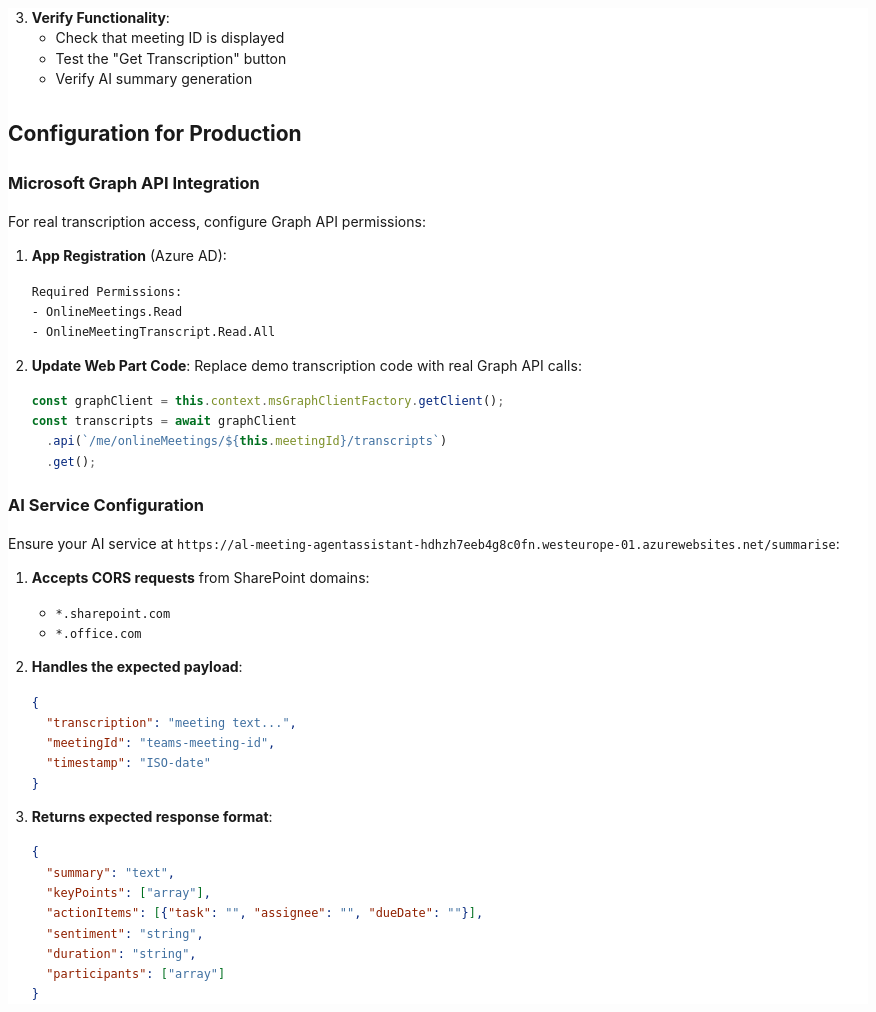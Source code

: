 3. **Verify Functionality**:
   - Check that meeting ID is displayed
   - Test the "Get Transcription" button
   - Verify AI summary generation

## Configuration for Production

### Microsoft Graph API Integration

For real transcription access, configure Graph API permissions:

1. **App Registration** (Azure AD):
   ```
   Required Permissions:
   - OnlineMeetings.Read
   - OnlineMeetingTranscript.Read.All
   ```

2. **Update Web Part Code**:
   Replace demo transcription code with real Graph API calls:
   ```typescript
   const graphClient = this.context.msGraphClientFactory.getClient();
   const transcripts = await graphClient
     .api(`/me/onlineMeetings/${this.meetingId}/transcripts`)
     .get();
   ```

### AI Service Configuration

Ensure your AI service at `https://al-meeting-agentassistant-hdhzh7eeb4g8c0fn.westeurope-01.azurewebsites.net/summarise`:

1. **Accepts CORS requests** from SharePoint domains:
   - `*.sharepoint.com`
   - `*.office.com`

2. **Handles the expected payload**:
   ```json
   {
     "transcription": "meeting text...",
     "meetingId": "teams-meeting-id",
     "timestamp": "ISO-date"
   }
   ```

3. **Returns expected response format**:
   ```json
   {
     "summary": "text",
     "keyPoints": ["array"],
     "actionItems": [{"task": "", "assignee": "", "dueDate": ""}],
     "sentiment": "string",
     "duration": "string",
     "participants": ["array"]
   }
   ```

